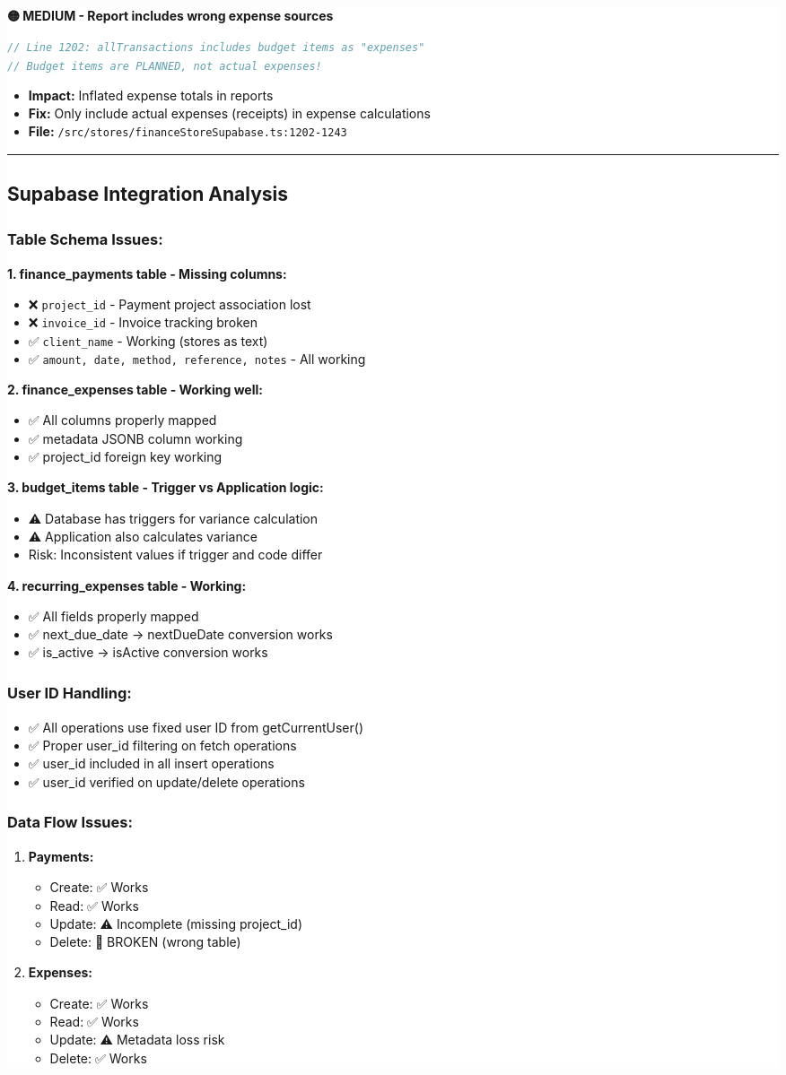 **🟡 MEDIUM - Report includes wrong expense sources**
```typescript
// Line 1202: allTransactions includes budget items as "expenses"
// Budget items are PLANNED, not actual expenses!
```
- **Impact:** Inflated expense totals in reports
- **Fix:** Only include actual expenses (receipts) in expense calculations
- **File:** `/src/stores/financeStoreSupabase.ts:1202-1243`

---

## Supabase Integration Analysis

### Table Schema Issues:

**1. finance_payments table - Missing columns:**
- ❌ `project_id` - Payment project association lost
- ❌ `invoice_id` - Invoice tracking broken
- ✅ `client_name` - Working (stores as text)
- ✅ `amount, date, method, reference, notes` - All working

**2. finance_expenses table - Working well:**
- ✅ All columns properly mapped
- ✅ metadata JSONB column working
- ✅ project_id foreign key working

**3. budget_items table - Trigger vs Application logic:**
- ⚠️ Database has triggers for variance calculation
- ⚠️ Application also calculates variance
- Risk: Inconsistent values if trigger and code differ

**4. recurring_expenses table - Working:**
- ✅ All fields properly mapped
- ✅ next_due_date → nextDueDate conversion works
- ✅ is_active → isActive conversion works

### User ID Handling:
- ✅ All operations use fixed user ID from getCurrentUser()
- ✅ Proper user_id filtering on fetch operations
- ✅ user_id included in all insert operations
- ✅ user_id verified on update/delete operations

### Data Flow Issues:
1. **Payments:**
   - Create: ✅ Works
   - Read: ✅ Works
   - Update: ⚠️ Incomplete (missing project_id)
   - Delete: 🔴 BROKEN (wrong table)

2. **Expenses:**
   - Create: ✅ Works
   - Read: ✅ Works
   - Update: ⚠️ Metadata loss risk
   - Delete: ✅ Works
